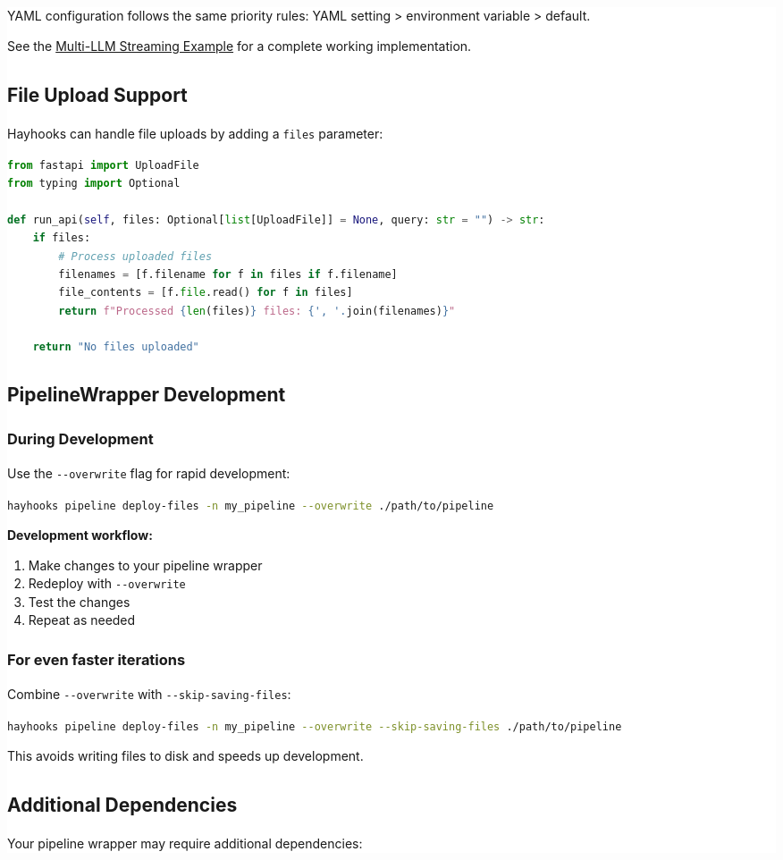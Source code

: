 ```yaml
```

YAML configuration follows the same priority rules: YAML setting > environment variable > default.

See the [Multi-LLM Streaming Example](https://github.com/deepset-ai/hayhooks/tree/main/examples/pipeline_wrappers/multi_llm_streaming) for a complete working implementation.

## File Upload Support

Hayhooks can handle file uploads by adding a `files` parameter:

```python
from fastapi import UploadFile
from typing import Optional

def run_api(self, files: Optional[list[UploadFile]] = None, query: str = "") -> str:
    if files:
        # Process uploaded files
        filenames = [f.filename for f in files if f.filename]
        file_contents = [f.file.read() for f in files]
        return f"Processed {len(files)} files: {', '.join(filenames)}"

    return "No files uploaded"
```

## PipelineWrapper Development

### During Development

Use the `--overwrite` flag for rapid development:

```bash
hayhooks pipeline deploy-files -n my_pipeline --overwrite ./path/to/pipeline
```

**Development workflow:**

1. Make changes to your pipeline wrapper
2. Redeploy with `--overwrite`
3. Test the changes
4. Repeat as needed

### For even faster iterations

Combine `--overwrite` with `--skip-saving-files`:

```bash
hayhooks pipeline deploy-files -n my_pipeline --overwrite --skip-saving-files ./path/to/pipeline
```

This avoids writing files to disk and speeds up development.

## Additional Dependencies

Your pipeline wrapper may require additional dependencies:
